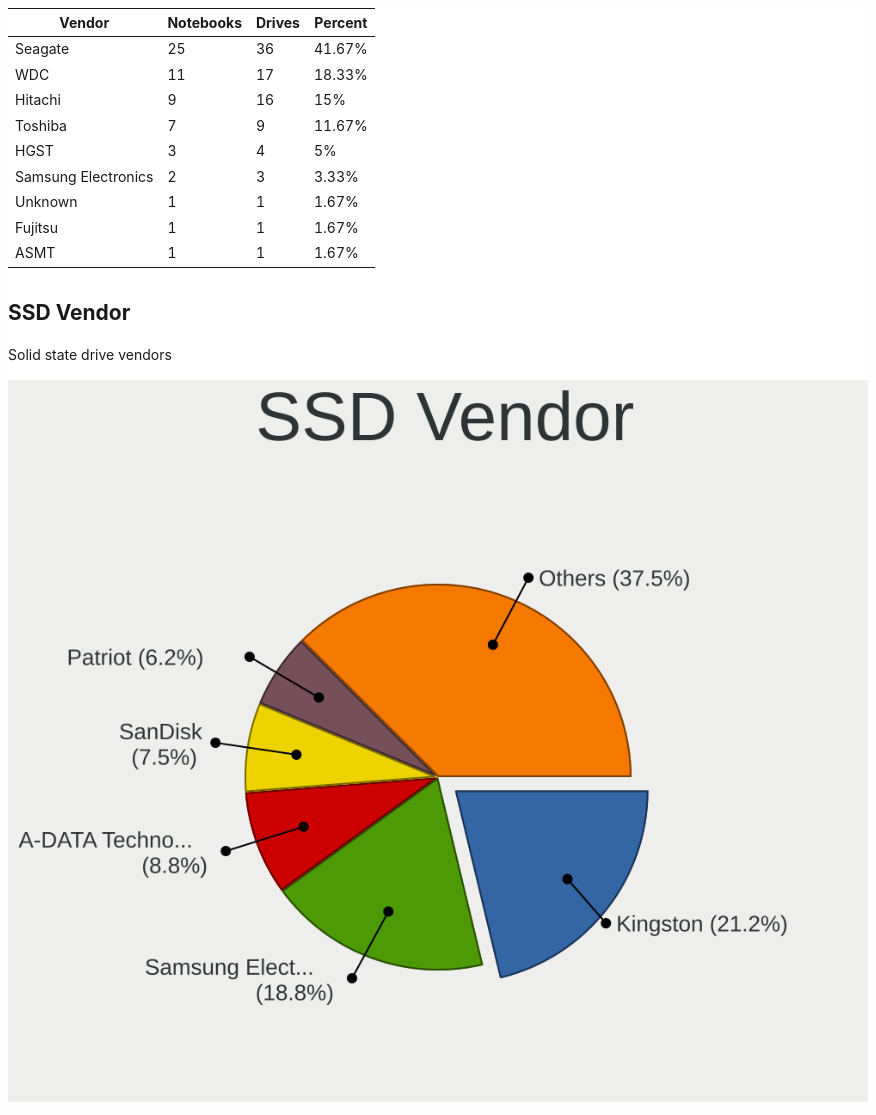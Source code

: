 
| Vendor              | Notebooks | Drives | Percent |
|---------------------|-----------|--------|---------|
| Seagate             | 25        | 36     | 41.67%  |
| WDC                 | 11        | 17     | 18.33%  |
| Hitachi             | 9         | 16     | 15%     |
| Toshiba             | 7         | 9      | 11.67%  |
| HGST                | 3         | 4      | 5%      |
| Samsung Electronics | 2         | 3      | 3.33%   |
| Unknown             | 1         | 1      | 1.67%   |
| Fujitsu             | 1         | 1      | 1.67%   |
| ASMT                | 1         | 1      | 1.67%   |

SSD Vendor
----------

Solid state drive vendors

![SSD Vendor](./images/pie_chart/drive_ssd_vendor.svg)
